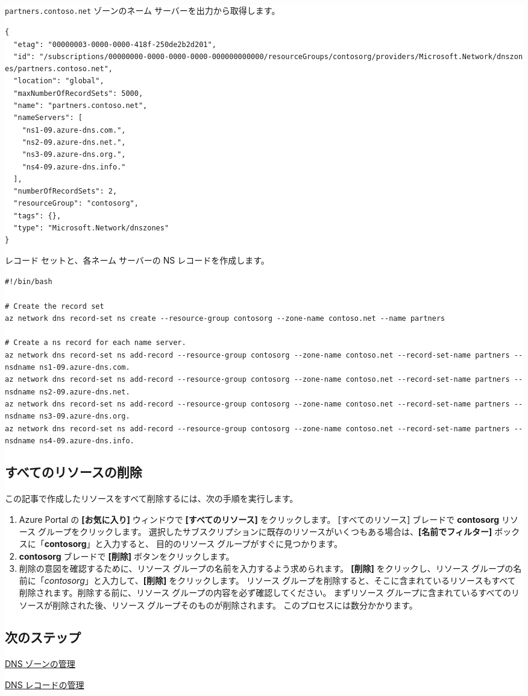 `partners.contoso.net` ゾーンのネーム サーバーを出力から取得します。

```
{
  "etag": "00000003-0000-0000-418f-250de2b2d201",
  "id": "/subscriptions/00000000-0000-0000-0000-000000000000/resourceGroups/contosorg/providers/Microsoft.Network/dnszones/partners.contoso.net",
  "location": "global",
  "maxNumberOfRecordSets": 5000,
  "name": "partners.contoso.net",
  "nameServers": [
    "ns1-09.azure-dns.com.",
    "ns2-09.azure-dns.net.",
    "ns3-09.azure-dns.org.",
    "ns4-09.azure-dns.info."
  ],
  "numberOfRecordSets": 2,
  "resourceGroup": "contosorg",
  "tags": {},
  "type": "Microsoft.Network/dnszones"
}
```

レコード セットと、各ネーム サーバーの NS レコードを作成します。

```azurecli
#!/bin/bash

# Create the record set
az network dns record-set ns create --resource-group contosorg --zone-name contoso.net --name partners

# Create a ns record for each name server.
az network dns record-set ns add-record --resource-group contosorg --zone-name contoso.net --record-set-name partners --nsdname ns1-09.azure-dns.com.
az network dns record-set ns add-record --resource-group contosorg --zone-name contoso.net --record-set-name partners --nsdname ns2-09.azure-dns.net.
az network dns record-set ns add-record --resource-group contosorg --zone-name contoso.net --record-set-name partners --nsdname ns3-09.azure-dns.org.
az network dns record-set ns add-record --resource-group contosorg --zone-name contoso.net --record-set-name partners --nsdname ns4-09.azure-dns.info.
```

## <a name="delete-all-resources"></a>すべてのリソースの削除

この記事で作成したリソースをすべて削除するには、次の手順を実行します。

1. Azure Portal の **[お気に入り]** ウィンドウで **[すべてのリソース]** をクリックします。 [すべてのリソース] ブレードで **contosorg** リソース グループをクリックします。 選択したサブスクリプションに既存のリソースがいくつもある場合は、**[名前でフィルター]** ボックスに「**contosorg**」と入力すると、 目的のリソース グループがすぐに見つかります。
1. **contosorg** ブレードで **[削除]** ボタンをクリックします。
1. 削除の意図を確認するために、リソース グループの名前を入力するよう求められます。 **[削除]** をクリックし、リソース グループの名前に「*contosorg*」と入力して、**[削除]** をクリックします。 リソース グループを削除すると、そこに含まれているリソースもすべて削除されます。削除する前に、リソース グループの内容を必ず確認してください。 まずリソース グループに含まれているすべてのリソースが削除された後、リソース グループそのものが削除されます。 このプロセスには数分かかります。

## <a name="next-steps"></a>次のステップ

[DNS ゾーンの管理](dns-operations-dnszones.md)

[DNS レコードの管理](dns-operations-recordsets.md)

